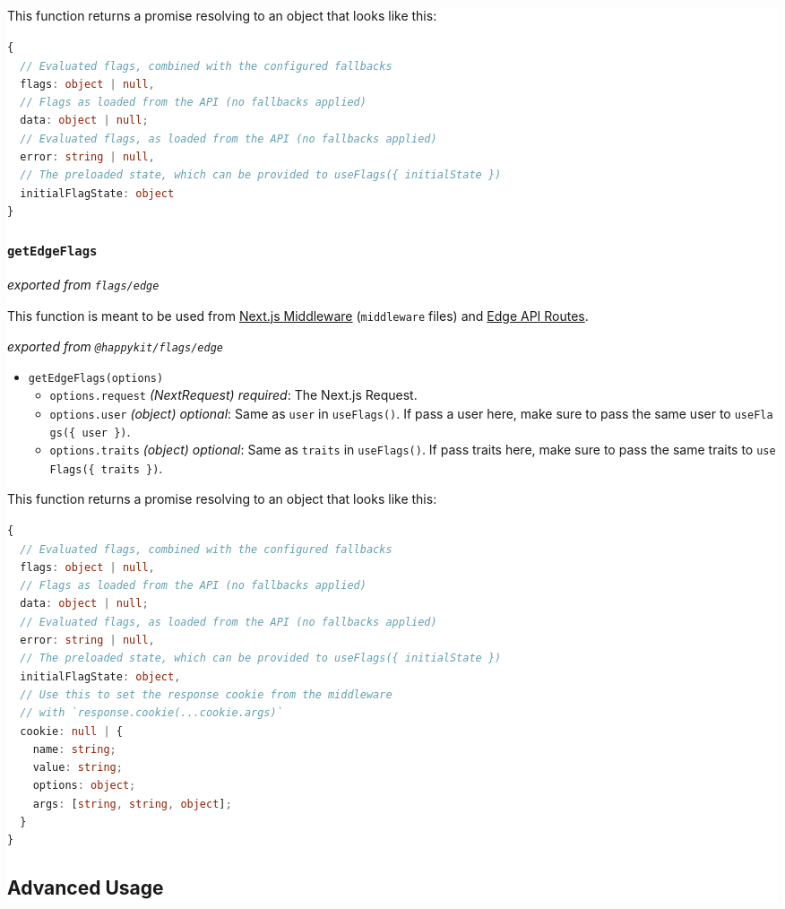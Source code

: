 This function returns a promise resolving to an object that looks like this:

```ts
{
  // Evaluated flags, combined with the configured fallbacks
  flags: object | null,
  // Flags as loaded from the API (no fallbacks applied)
  data: object | null;
  // Evaluated flags, as loaded from the API (no fallbacks applied)
  error: string | null,
  // The preloaded state, which can be provided to useFlags({ initialState })
  initialFlagState: object
}
```

### `getEdgeFlags`

_exported from `flags/edge`_

This function is meant to be used from [Next.js Middleware](https://nextjs.org/docs/middleware) (`middleware` files) and [Edge API Routes](https://nextjs.org/docs/api-routes/edge-api-routes).

_exported from `@happykit/flags/edge`_

- `getEdgeFlags(options)`
  - `options.request` _(NextRequest)_ _required_: The Next.js Request.
  - `options.user` _(object)_ _optional_: Same as `user` in `useFlags()`. If pass a user here, make sure to pass the same user to `useFlags({ user })`.
  - `options.traits` _(object)_ _optional_: Same as `traits` in `useFlags()`. If pass traits here, make sure to pass the same traits to `useFlags({ traits })`.

This function returns a promise resolving to an object that looks like this:

```ts
{
  // Evaluated flags, combined with the configured fallbacks
  flags: object | null,
  // Flags as loaded from the API (no fallbacks applied)
  data: object | null;
  // Evaluated flags, as loaded from the API (no fallbacks applied)
  error: string | null,
  // The preloaded state, which can be provided to useFlags({ initialState })
  initialFlagState: object,
  // Use this to set the response cookie from the middleware
  // with `response.cookie(...cookie.args)`
  cookie: null | {
    name: string;
    value: string;
    options: object;
    args: [string, string, object];
  }
}
```

## Advanced Usage
